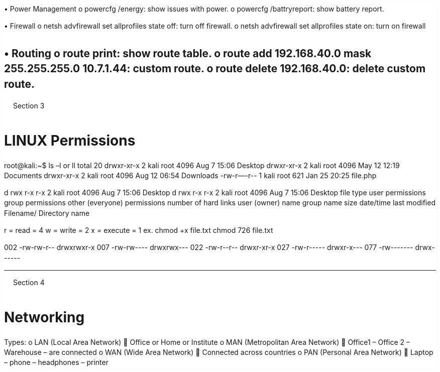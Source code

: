 •	Power Management
o	powercfg /energy: show issues with power.
o	powercfg /battryreport: show battery report.

•	Firewall
o	netsh advfirewall set allprofiles state off: turn off firewall.
o	netsh advfirewall set allprofiles state on: turn on firewall

•	Routing
o	route print: show route table.
o	route add 192.168.40.0 mask 255.255.255.0 10.7.1.44: custom route.
o	route delete 192.168.40.0: delete custom route.
------------
 
Section 3
# LINUX Permissions
root@kali:~$	ls –l or ll
total 20
drwxr-xr-x 2 kali root 4096 Aug  7 15:06 Desktop
drwxr-xr-x 2 kali root 4096 May 12 12:19 Documents
drwxr-xr-x 2 kali root 4096 Aug 12 06:54 Downloads
-rw-r—-r-- 1 kali root  621 Jan 25 20:25 file.php

d rwx r-x r-x  2  kali  root  4096  Aug 7 15:06  Desktop
d	rwx	r-x	r-x	2	kali	root	4096	Aug 7 15:06	Desktop
file type	user permissions	group permissions	other (everyone) permissions	number of hard links	user (owner) name	group name	size	date/time last modified	Filename/
Directory name


r = read = 4
w = write = 2
x = execute = 1
ex. 	chmod +x file.txt
	chmod 726 file.txt

002	-rw-rw-r--	drwxrwxr-x
007	-rw-rw----	drwxrwx---
022	-rw-r--r--	drwxr-xr-x
027	-rw-r-----	drwxr-x---
077	-rw-------	drwx------

------------
 
Section 4
# Networking
Types:
o	LAN (Local Area Network)
	Office or Home or Institute 
o	MAN (Metropolitan Area Network)
	Office1 – Office 2 – Warehouse – are connected
o	WAN (Wide Area Network)
	Connected across countries
o	PAN (Personal Area Network)
	Laptop – phone – headphones – printer
